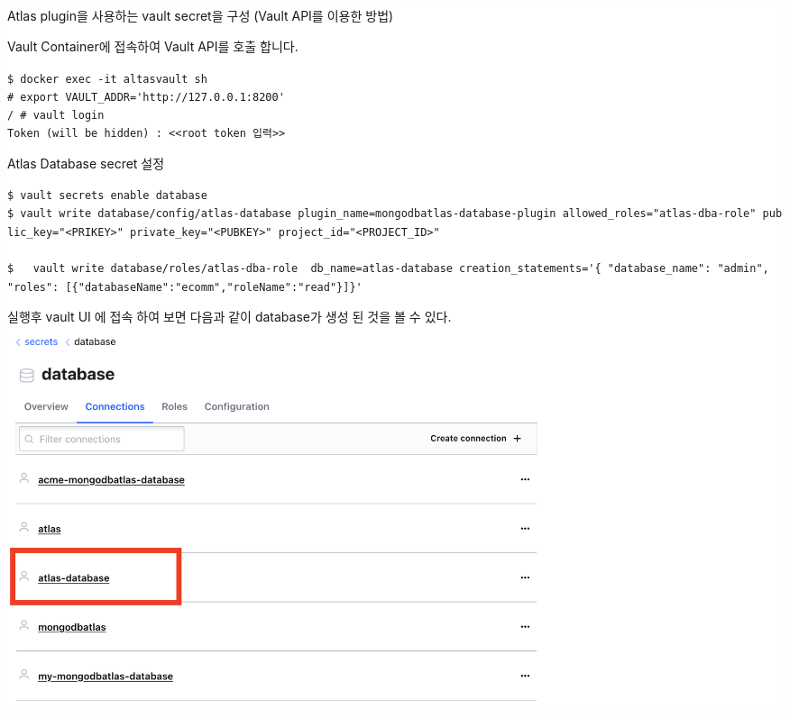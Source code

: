 Atlas plugin을 사용하는 vault secret을 구성
(Vault API를 이용한 방법)

Vault Container에 접속하여 Vault API를 호출 합니다.
`````
$ docker exec -it altasvault sh
# export VAULT_ADDR='http://127.0.0.1:8200'
/ # vault login
Token (will be hidden) : <<root token 입력>>
`````

Atlas Database secret 설정
`````
$ vault secrets enable database
$ vault write database/config/atlas-database plugin_name=mongodbatlas-database-plugin allowed_roles="atlas-dba-role" public_key="<PRIKEY>" private_key="<PUBKEY>" project_id="<PROJECT_ID>"

$	vault write database/roles/atlas-dba-role  db_name=atlas-database creation_statements='{ "database_name": "admin", "roles": [{"databaseName":"ecomm","roleName":"read"}]}' 

`````

실행후 vault UI 에 접속 하여 보면 다음과 같이 database가 생성 된 것을 볼 수 있다.   
<img src="/vault/images/images01.png" width="70%" height="70%">    
